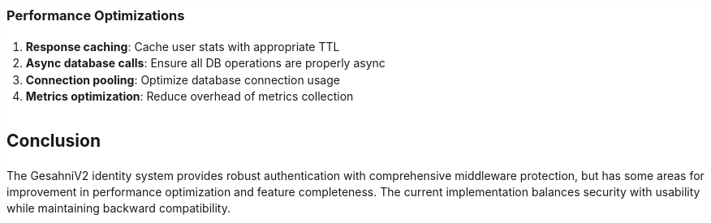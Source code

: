 ### Performance Optimizations
1. **Response caching**: Cache user stats with appropriate TTL
2. **Async database calls**: Ensure all DB operations are properly async
3. **Connection pooling**: Optimize database connection usage
4. **Metrics optimization**: Reduce overhead of metrics collection

## Conclusion

The GesahniV2 identity system provides robust authentication with comprehensive middleware protection, but has some areas for improvement in performance optimization and feature completeness. The current implementation balances security with usability while maintaining backward compatibility.
